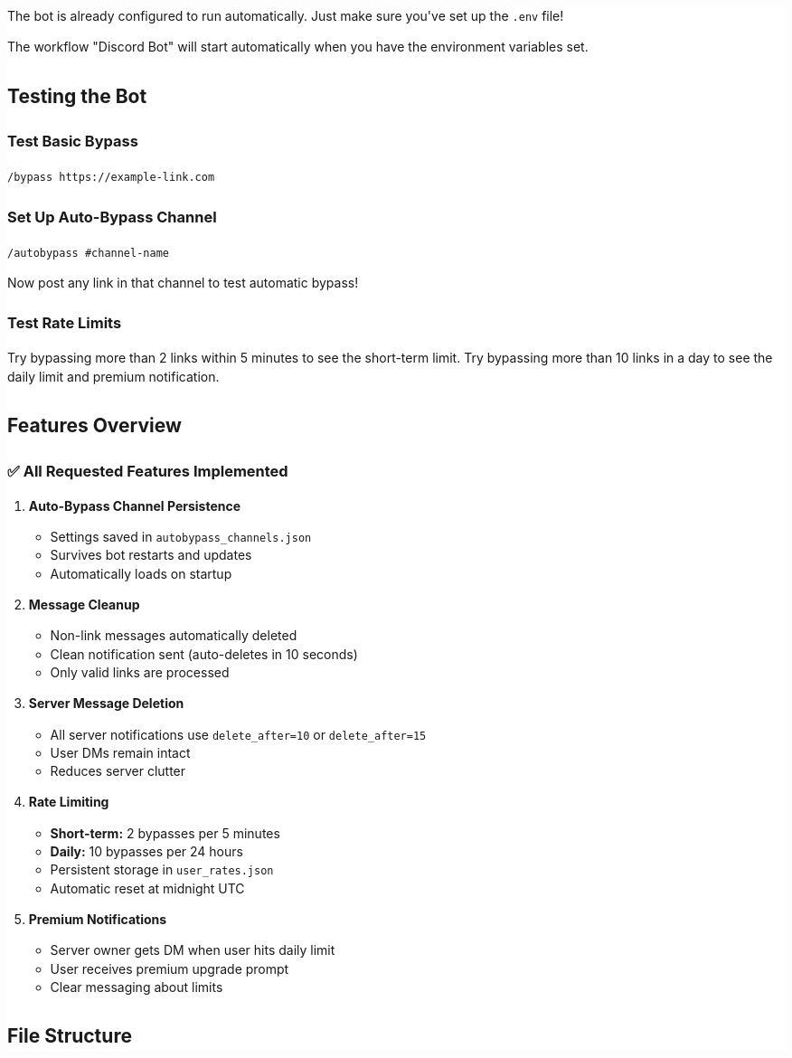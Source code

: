 The bot is already configured to run automatically. Just make sure you've set up the `.env` file!

The workflow "Discord Bot" will start automatically when you have the environment variables set.

## Testing the Bot

### Test Basic Bypass
```
/bypass https://example-link.com
```

### Set Up Auto-Bypass Channel
```
/autobypass #channel-name
```
Now post any link in that channel to test automatic bypass!

### Test Rate Limits
Try bypassing more than 2 links within 5 minutes to see the short-term limit.
Try bypassing more than 10 links in a day to see the daily limit and premium notification.

## Features Overview

### ✅ All Requested Features Implemented

1. **Auto-Bypass Channel Persistence**
   - Settings saved in `autobypass_channels.json`
   - Survives bot restarts and updates
   - Automatically loads on startup

2. **Message Cleanup**
   - Non-link messages automatically deleted
   - Clean notification sent (auto-deletes in 10 seconds)
   - Only valid links are processed

3. **Server Message Deletion**
   - All server notifications use `delete_after=10` or `delete_after=15`
   - User DMs remain intact
   - Reduces server clutter

4. **Rate Limiting**
   - **Short-term:** 2 bypasses per 5 minutes
   - **Daily:** 10 bypasses per 24 hours
   - Persistent storage in `user_rates.json`
   - Automatic reset at midnight UTC

5. **Premium Notifications**
   - Server owner gets DM when user hits daily limit
   - User receives premium upgrade prompt
   - Clear messaging about limits

## File Structure

